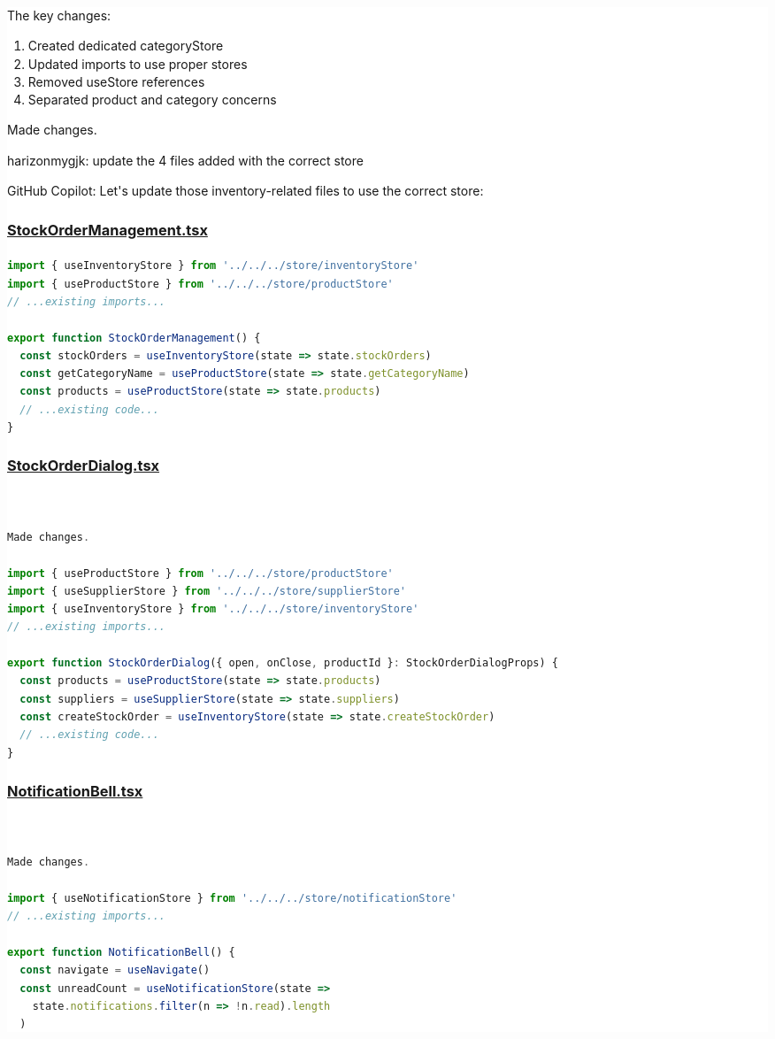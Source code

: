 The key changes:
1. Created dedicated categoryStore
2. Updated imports to use proper stores
3. Removed useStore references
4. Separated product and category concerns

Made changes.

harizonmygjk: update the 4 files added with the correct store

GitHub Copilot: Let's update those inventory-related files to use the correct store:

### [StockOrderManagement.tsx](file:///c%3A/Users/user/OneDrive/Desktop/Inventra---frontend/src/features/inventory/stock-orders/StockOrderManagement.tsx)
```typescript
import { useInventoryStore } from '../../../store/inventoryStore'
import { useProductStore } from '../../../store/productStore'
// ...existing imports...

export function StockOrderManagement() {
  const stockOrders = useInventoryStore(state => state.stockOrders)
  const getCategoryName = useProductStore(state => state.getCategoryName)
  const products = useProductStore(state => state.products)
  // ...existing code...
}
```

### [StockOrderDialog.tsx](file:///c%3A/Users/user/OneDrive/Desktop/Inventra---frontend/src/features/inventory/stock-orders/StockOrderDialog.tsx)
```typescript


Made changes.

import { useProductStore } from '../../../store/productStore'
import { useSupplierStore } from '../../../store/supplierStore'
import { useInventoryStore } from '../../../store/inventoryStore'
// ...existing imports...

export function StockOrderDialog({ open, onClose, productId }: StockOrderDialogProps) {
  const products = useProductStore(state => state.products)
  const suppliers = useSupplierStore(state => state.suppliers)
  const createStockOrder = useInventoryStore(state => state.createStockOrder)
  // ...existing code...
}
```

### [NotificationBell.tsx](file:///c%3A/Users/user/OneDrive/Desktop/Inventra---frontend/src/features/inventory/notifications/NotificationBell.tsx)
```typescript


Made changes.

import { useNotificationStore } from '../../../store/notificationStore'
// ...existing imports...

export function NotificationBell() {
  const navigate = useNavigate()
  const unreadCount = useNotificationStore(state => 
    state.notifications.filter(n => !n.read).length
  )
```